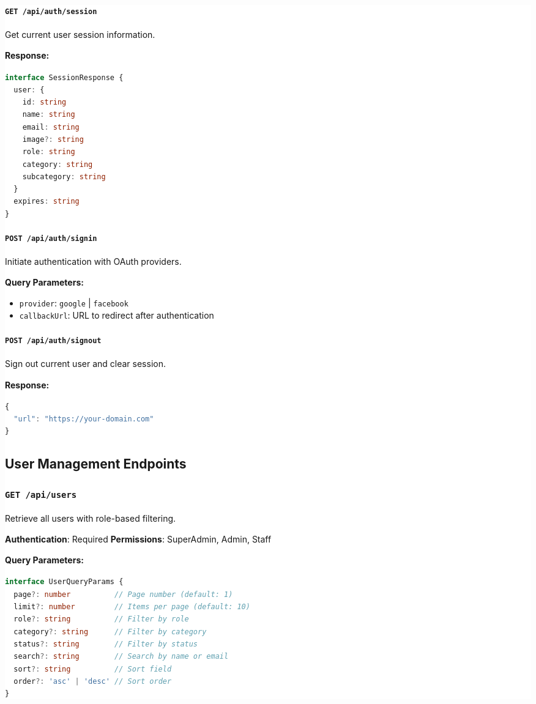 #### `GET /api/auth/session`
Get current user session information.

**Response:**
```typescript
interface SessionResponse {
  user: {
    id: string
    name: string
    email: string
    image?: string
    role: string
    category: string
    subcategory: string
  }
  expires: string
}
```

#### `POST /api/auth/signin`
Initiate authentication with OAuth providers.

**Query Parameters:**
- `provider`: `google` | `facebook`
- `callbackUrl`: URL to redirect after authentication

#### `POST /api/auth/signout`
Sign out current user and clear session.

**Response:**
```typescript
{
  "url": "https://your-domain.com"
}
```

## User Management Endpoints

### `GET /api/users`
Retrieve all users with role-based filtering.

**Authentication**: Required
**Permissions**: SuperAdmin, Admin, Staff

**Query Parameters:**
```typescript
interface UserQueryParams {
  page?: number          // Page number (default: 1)
  limit?: number         // Items per page (default: 10)
  role?: string          // Filter by role
  category?: string      // Filter by category
  status?: string        // Filter by status
  search?: string        // Search by name or email
  sort?: string          // Sort field
  order?: 'asc' | 'desc' // Sort order
}
```

